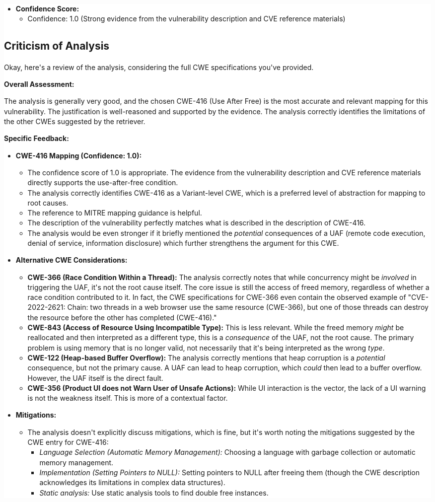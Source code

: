 - **Confidence Score:**  
  - Confidence: 1.0 (Strong evidence from the vulnerability description and CVE reference materials)

## Criticism of Analysis

Okay, here's a review of the analysis, considering the full CWE specifications you've provided.

**Overall Assessment:**

The analysis is generally very good, and the chosen CWE-416 (Use After Free) is the most accurate and relevant mapping for this vulnerability. The justification is well-reasoned and supported by the evidence. The analysis correctly identifies the limitations of the other CWEs suggested by the retriever.

**Specific Feedback:**

*   **CWE-416 Mapping (Confidence: 1.0):**

    *   The confidence score of 1.0 is appropriate.  The evidence from the vulnerability description and CVE reference materials directly supports the use-after-free condition.
    *   The analysis correctly identifies CWE-416 as a Variant-level CWE, which is a preferred level of abstraction for mapping to root causes.
    *   The reference to MITRE mapping guidance is helpful.
    *   The description of the vulnerability perfectly matches what is described in the description of CWE-416.
    *   The analysis would be even stronger if it briefly mentioned the *potential* consequences of a UAF (remote code execution, denial of service, information disclosure) which further strengthens the argument for this CWE.

*   **Alternative CWE Considerations:**

    *   **CWE-366 (Race Condition Within a Thread):** The analysis correctly notes that while concurrency might be *involved* in triggering the UAF, it's not the root cause itself. The core issue is still the access of freed memory, regardless of whether a race condition contributed to it. In fact, the CWE specifications for CWE-366 even contain the observed example of "CVE-2022-2621: Chain: two threads in a web browser use the same resource (CWE-366), but one of those threads can destroy the resource before the other has completed (CWE-416)."
    *   **CWE-843 (Access of Resource Using Incompatible Type):** This is less relevant. While the freed memory *might* be reallocated and then interpreted as a different type, this is a *consequence* of the UAF, not the root cause. The primary problem is using memory that is no longer valid, not necessarily that it's being interpreted as the wrong *type*.
    *   **CWE-122 (Heap-based Buffer Overflow):** The analysis correctly mentions that heap corruption is a *potential* consequence, but not the primary cause. A UAF can lead to heap corruption, which *could* then lead to a buffer overflow. However, the UAF itself is the direct fault.
    *   **CWE-356 (Product UI does not Warn User of Unsafe Actions):** While UI interaction is the vector, the lack of a UI warning is not the weakness itself.  This is more of a contextual factor.

*   **Mitigations:**

    *   The analysis doesn't explicitly discuss mitigations, which is fine, but it's worth noting the mitigations suggested by the CWE entry for CWE-416:
        *   *Language Selection (Automatic Memory Management):* Choosing a language with garbage collection or automatic memory management.
        *   *Implementation (Setting Pointers to NULL):*  Setting pointers to NULL after freeing them (though the CWE description acknowledges its limitations in complex data structures).
        *   *Static analysis:* Use static analysis tools to find double free instances.
